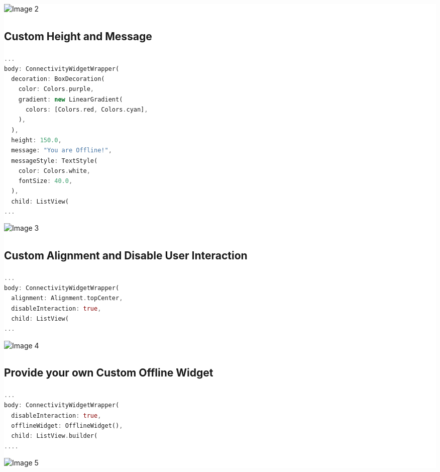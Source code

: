 <img src="https://cdn-images-1.medium.com/max/600/1*qUAaseD03Jrk7I91LDv-sQ.png" alt="Image 2" style="width: 280px; object-fit: cover; aspect-ratio: 9/16;">


## Custom Height and Message

```dart
...
body: ConnectivityWidgetWrapper(
  decoration: BoxDecoration(
    color: Colors.purple,
    gradient: new LinearGradient(
      colors: [Colors.red, Colors.cyan],
    ),
  ),
  height: 150.0,
  message: "You are Offline!",
  messageStyle: TextStyle(
    color: Colors.white,
    fontSize: 40.0,
  ),
  child: ListView(
...
```

<img src="https://cdn-images-1.medium.com/max/600/1*OeVKSyfV2X9VhupXRdwb2g.png" alt="Image 3" style="width: 280px; object-fit: cover; aspect-ratio: 9/16;">

## Custom Alignment and Disable User Interaction
 

```dart
...
body: ConnectivityWidgetWrapper(
  alignment: Alignment.topCenter,
  disableInteraction: true,
  child: ListView(
...
```

<img src="https://cdn-images-1.medium.com/max/600/1*wHJXb7XqHizgEvZ-RjhsDA.gif" alt="Image 4" style="width: 280px; object-fit: cover; aspect-ratio: 9/16;">


## Provide your own Custom Offline Widget

```dart
...
body: ConnectivityWidgetWrapper(
  disableInteraction: true,
  offlineWidget: OfflineWidget(),
  child: ListView.builder(
....
```

<img src="https://cdn-images-1.medium.com/max/600/1*95pBwxafvlsDvcYIs9krJQ.gif" alt="Image 5" style="width: 280px; object-fit: cover; aspect-ratio: 9/16;">
